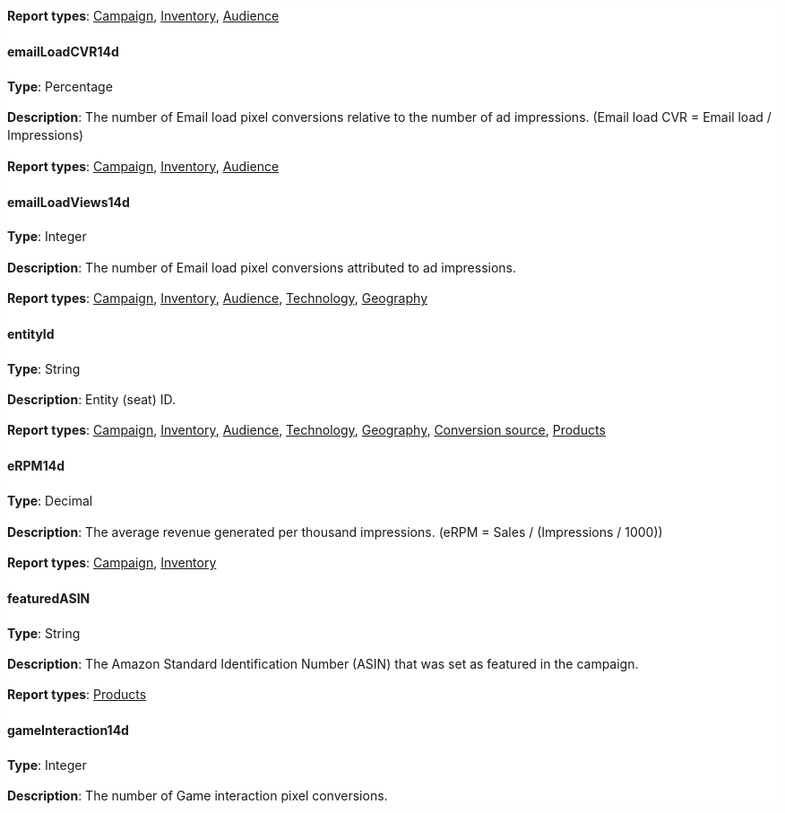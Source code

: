 **Report types**: [Campaign](reporting/dsp/report-types#campaign), [Inventory](reporting/dsp/report-types#inventory), [Audience](reporting/dsp/report-types#audience)

#### emailLoadCVR14d

**Type**: Percentage

**Description**: The number of Email load pixel conversions relative to the number of ad impressions. (Email load CVR = Email load / Impressions)

**Report types**: [Campaign](reporting/dsp/report-types#campaign), [Inventory](reporting/dsp/report-types#inventory), [Audience](reporting/dsp/report-types#audience)

#### emailLoadViews14d

**Type**: Integer

**Description**: The number of Email load pixel conversions attributed to ad impressions.

**Report types**: [Campaign](reporting/dsp/report-types#campaign), [Inventory](reporting/dsp/report-types#inventory), [Audience](reporting/dsp/report-types#audience), [Technology](reporting/dsp/report-types#technology), [Geography](reporting/dsp/report-types#geography)

#### entityId

**Type**: String

**Description**: Entity (seat) ID.

**Report types**: [Campaign](reporting/dsp/report-types#campaign), [Inventory](reporting/dsp/report-types#inventory), [Audience](reporting/dsp/report-types#audience), [Technology](reporting/dsp/report-types#technology), [Geography](reporting/dsp/report-types#geography), [Conversion source](reporting/dsp/report-types#conversion-source), [Products](reporting/dsp/report-types#products)

#### eRPM14d

**Type**: Decimal

**Description**: The average revenue generated per thousand impressions. (eRPM = Sales / (Impressions / 1000))

**Report types**: [Campaign](reporting/dsp/report-types#campaign), [Inventory](reporting/dsp/report-types#inventory)

#### featuredASIN

**Type**: String

**Description**: The Amazon Standard Identification Number (ASIN) that was set as featured in the campaign.

**Report types**: [Products](reporting/dsp/report-types#products)

#### gameInteraction14d

**Type**: Integer

**Description**: The number of Game interaction pixel conversions.

